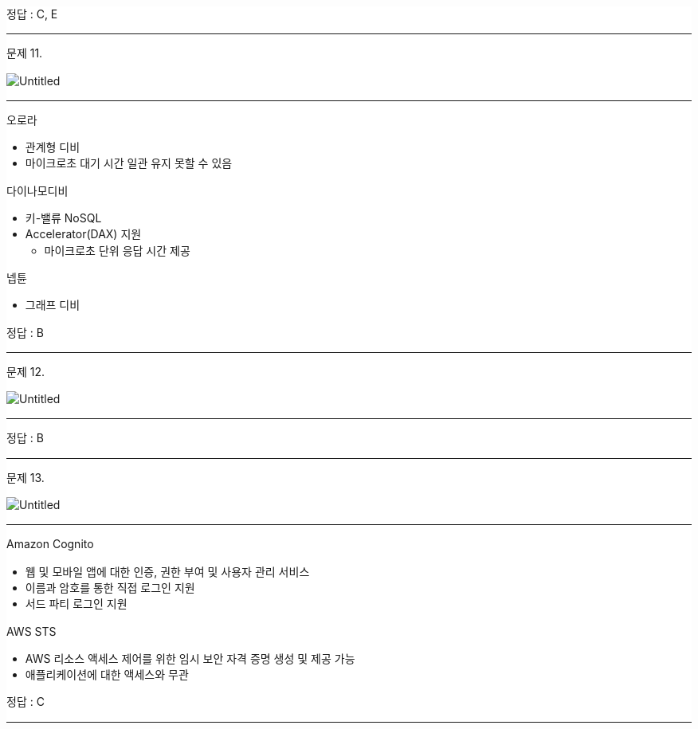 정답 : C, E

---

문제 11.

![Untitled](questions/Untitled%2010.png)

---

오로라

- 관계형 디비
- 마이크로초 대기 시간 일관 유지 못할 수 있음

다이나모디비

- 키-밸류 NoSQL
- Accelerator(DAX) 지원
    - 마이크로초 단위 응답 시간 제공

넵튠

- 그래프 디비

정답 : B

---

문제 12.

![Untitled](questions/Untitled%2011.png)

---

정답 : B

---

문제 13.

![Untitled](questions/Untitled%2012.png)

---

Amazon Cognito

- 웹 및 모바일 앱에 대한 인증, 권한 부여 및 사용자 관리 서비스
- 이름과 암호를 통한 직접 로그인 지원
- 서드 파티 로그인 지원

AWS STS

- AWS 리소스 액세스 제어를 위한 임시 보안 자격 증명 생성 및 제공 가능
- 애플리케이션에 대한 액세스와 무관

정답 : C

---
